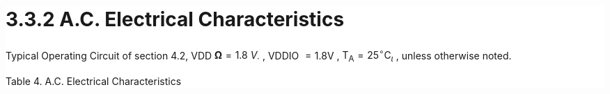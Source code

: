 # 3.3.2 A.C. Electrical Characteristics

Typical Operating Circuit of section 4.2, VDD $\mathbf { \Omega } = 1 . 8 \ V _ { \cdot }$ , VDDIO $= 1 . 8 \mathsf { V }$ , ${ \mathsf { T } } _ { \mathsf { A } } { = } 2 5 ^ { \circ } { \mathsf { C } } _ { \iota }$ , unless otherwise noted.

Table 4. A.C. Electrical Characteristics   
